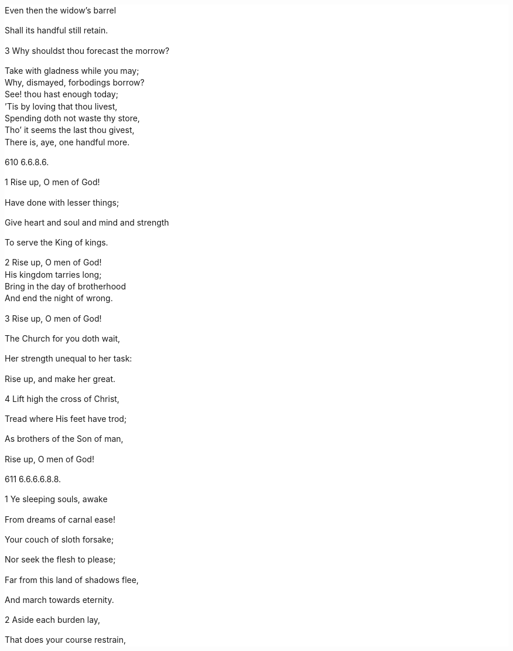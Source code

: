Even then the widow’s barrel

Shall its handful still retain.

3 Why shouldst thou forecast the morrow?

Take with gladness while you may;\
Why, dismayed, forbodings borrow?\
See! thou hast enough today;\
’Tis by loving that thou livest,\
Spending doth not waste thy store,\
Tho’ it seems the last thou givest,\
There is, aye, one handful more.

610 6.6.8.6.

1 Rise up, O men of God!

Have done with lesser things;

Give heart and soul and mind and strength

To serve the King of kings.

2 Rise up, O men of God!\
His kingdom tarries long;\
Bring in the day of brotherhood\
And end the night of wrong.

3 Rise up, O men of God!

The Church for you doth wait,

Her strength unequal to her task:

Rise up, and make her great.

4 Lift high the cross of Christ,

Tread where His feet have trod;

As brothers of the Son of man,

Rise up, O men of God!

611 6.6.6.6.8.8.

1 Ye sleeping souls, awake

From dreams of carnal ease!

Your couch of sloth forsake;

Nor seek the flesh to please;

Far from this land of shadows flee,

And march towards eternity.

2 Aside each burden lay,

That does your course restrain,
